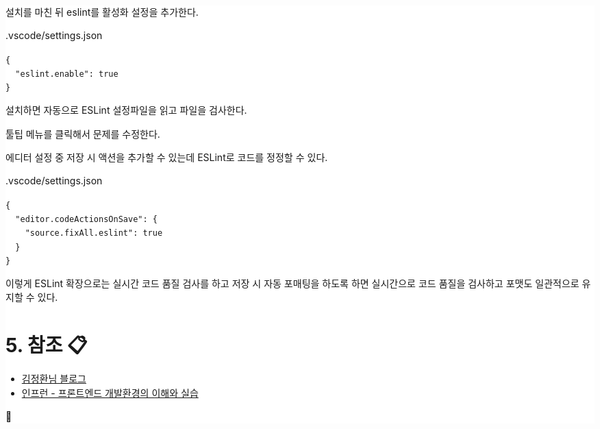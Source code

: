 설치를 마친 뒤 eslint를 활성화 설정을 추가한다.

.vscode/settings.json

```json{}
{
  "eslint.enable": true
}
```

설치하면 자동으로 ESLint 설정파일을 읽고 파일을 검사한다.

툴팁 메뉴를 클릭해서 문제를 수정한다.

에디터 설정 중 저장 시 액션을 추가할 수 있는데 ESLint로 코드를 정정할 수 있다.

.vscode/settings.json

```json{}
{
  "editor.codeActionsOnSave": {
    "source.fixAll.eslint": true
  }
}
```

이렇게 ESLint 확장으로는 실시간 코드 품질 검사를 하고 저장 시 자동 포매팅을 하도록 하면 실시간으로 코드 품질을 검사하고 포맷도 일관적으로 유지할 수 있다.

# 5. 참조 📋

- [김정환님 블로그](https://jeonghwan-kim.github.io/series/2019/12/30/frontend-dev-env-lint.html)
- [인프런 - 프론트엔드 개발환경의 이해와 실습](https://www.inflearn.com/course/%ED%94%84%EB%A1%A0%ED%8A%B8%EC%97%94%EB%93%9C-%EA%B0%9C%EB%B0%9C%ED%99%98%EA%B2%BD)

👋

